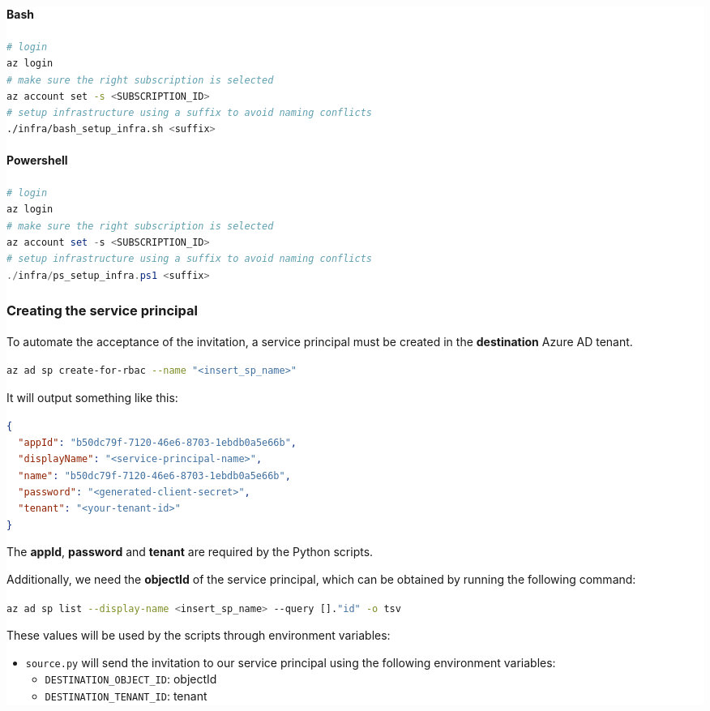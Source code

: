 #### Bash

```bash
# login
az login
# make sure the right subscription is selected
az account set -s <SUBSCRIPTION_ID>
# setup infrastructure using a suffix to avoid naming conflicts
./infra/bash_setup_infra.sh <suffix>
```

#### Powershell

```powershell
# login
az login
# make sure the right subscription is selected
az account set -s <SUBSCRIPTION_ID>
# setup infrastructure using a suffix to avoid naming conflicts
./infra/ps_setup_infra.ps1 <suffix>
```

### Creating the service principal

To automate the acceptance of the invitation, a service principal must be
created in the **destination** Azure AD tenant.

```bash
az ad sp create-for-rbac --name "<insert_sp_name>"
```

It will output something like this:

```json
{
  "appId": "b50dc79f-7120-46e6-8703-1ebdb0a5e66b",
  "displayName": "<service-principal-name>",
  "name": "b50dc79f-7120-46e6-8703-1ebdb0a5e66b",
  "password": "<generated-client-secret>",
  "tenant": "<your-tenant-id>"
}
```

The **appId**, **password** and **tenant** are required by the Python scripts.

Additionally, we need the **objectId** of the service principal, which can be
obtained by running the following command:

```bash
az ad sp list --display-name <insert_sp_name> --query []."id" -o tsv
```

These values will be used by the scripts through environment variables:

- `source.py` will send the invitation to our service principal using the
  following environment variables:
  - `DESTINATION_OBJECT_ID`: objectId
  - `DESTINATION_TENANT_ID`: tenant

